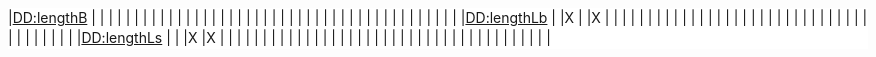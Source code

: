 |[DD:lengthB](./SecDDs.md#DD:lengthB)                  |                                                  |                                  |                                  |                                    |                                      |                                      |                                        |                                          |                                          |                                  |                                                  |                                              |                                              |                                                |                                                |                                                      |                                                    |                                              |                                            |                                            |                                        |                                                    |                                          |                                      |                                  |                                  |                                      |                                          |                                          |                                      |                                        |                                  |                                        |                                          |                                      |                                    |                                    |                                        |                                              |                                              |                                          |                                      |
|[DD:lengthLb](./SecDDs.md#DD:lengthLb)                |                                                  |X                                 |                                  |X                                   |                                      |                                      |                                        |                                          |                                          |                                  |                                                  |                                              |                                              |                                                |                                                |                                                      |                                                    |                                              |                                            |                                            |                                        |                                                    |                                          |                                      |                                  |                                  |                                      |                                          |                                          |                                      |                                        |                                  |                                        |                                          |                                      |                                    |                                    |                                        |                                              |                                              |                                          |                                      |
|[DD:lengthLs](./SecDDs.md#DD:lengthLs)                |                                                  |                                  |X                                 |X                                   |                                      |                                      |                                        |                                          |                                          |                                  |                                                  |                                              |                                              |                                                |                                                |                                                      |                                                    |                                              |                                            |                                            |                                        |                                                    |                                          |                                      |                                  |                                  |                                      |                                          |                                          |                                      |                                        |                                  |                                        |                                          |                                      |                                    |                                    |                                        |                                              |                                              |                                          |                                      |